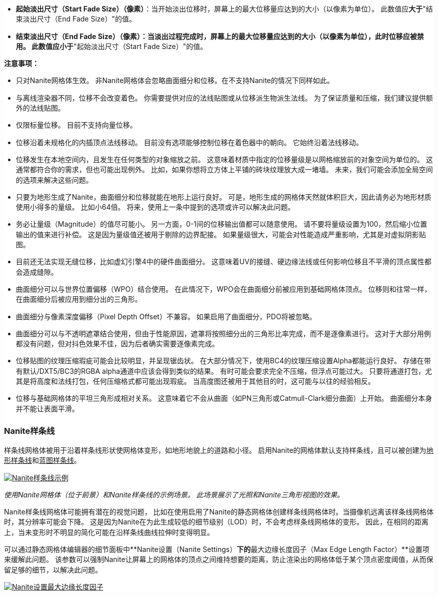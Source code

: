 -   **起始淡出尺寸（Start Fade Size）（像素）**：当开始淡出位移时，屏幕上的最大位移量应达到的大小（以像素为单位）。 此数值应**大于**"结束淡出尺寸（End Fade Size）"的值。
    
-   **结束淡出尺寸（End Fade Size）（像素）：**当淡出过程完成时，屏幕上的最大位移量应达到的大小（以像素为单位），此时位移应被禁用。 此数值应**小于**"起始淡出尺寸（Start Fade Size）"的值。
    

**注意事项：**

-   只对Nanite网格体生效。 非Nanite网格体会忽略曲面细分和位移。在不支持Nanite的情况下同样如此。
    
-   与离线渲染器不同，位移不会改变着色。 你需要提供对应的法线贴图或从位移派生物派生法线。 为了保证质量和压缩，我们建议提供额外的法线贴图。
    
-   仅限标量位移。 目前不支持向量位移。
    
-   位移沿着未规格化的内插顶点法线移动。 目前没有选项能够控制位移在着色器中的朝向。 它始终沿着法线移动。
    
-   位移发生在本地空间内，且发生在任何类型的对象缩放之前。 这意味着材质中指定的位移量级是以网格缩放前的对象空间为单位的。 这通常都符合你的需求，但也可能出现例外。 比如，如果你想将立方体上平铺的砖块纹理放大成一堵墙。 未来，我们可能会添加全局空间的选项来解决这些问题。
    
-   只要为地形生成了Nanite，曲面细分和位移就能在地形上运行良好。 可是，地形生成的网格体天然就体积巨大，因此请务必为地形材质使用小得多的量级。 比如小64倍。 将来，使用上一条中提到的选项或许可以解决此问题。
    
-   务必让量级（Magnitude）的值尽可能小。 另一方面，0-1间的位移输出值都可以随意使用。 请不要将量级设置为100，然后缩小位置输出的值来进行补偿。 这是因为量级值还被用于剔除的边界配接。 如果量级很大，可能会对性能造成严重影响，尤其是对虚拟阴影贴图。
    
-   目前还无法实现无缝位移，比如虚幻引擎4中的硬件曲面细分。 这意味着UV的接缝、硬边缘法线或任何影响位移且不平滑的顶点属性都会造成缝隙。
    
-   曲面细分可以与世界位置偏移（WPO）结合使用。 在此情况下，WPO会在曲面细分前被应用到基础网格体顶点。 位移则和往常一样，在曲面细分后被应用到细分出的三角形。
    
-   曲面细分与像素深度偏移（Pixel Depth Offset）不兼容。 如果启用了曲面细分，PDO将被忽略。
    
-   曲面细分可以与不透明遮罩结合使用，但由于性能原因，遮罩将按照细分出的三角形比率完成，而不是逐像素进行。 这对于大部分用例都没有问题，但对抖色效果不佳，因为后者确实需要逐像素完成。
    
-   位移贴图的纹理压缩瑕疵可能会比较明显，并呈现锯齿状。 在大部分情况下，使用BC4的纹理压缩设置Alpha都能运行良好。 存储在带有默认/DXT5/BC3的RGBA alpha通道中应该会得到类似的结果。 有时可能会要求完全不压缩，但浮点可能过大。 只要将通道打包，尤其是将高度和法线打包，任何压缩格式都可能出现瑕疵。 当高度图还被用于其他目的时，这可能与以往的经验相反。
    
-   位移与基础网格体的平坦三角形成相对关系。 这意味着它不会从曲面（如PN三角形或Catmull-Clark细分曲面）上开始。 曲面细分本身并不能让表面平滑。
    

### Nanite样条线

样条线网格体被用于沿着样条线形状使网格体变形，如地形地貌上的道路和小径。 启用Nanite的网格体默认支持样条线，且可以被创建为[地形样条线](https://dev.epicgames.com/documentation/zh-cn/unreal-engine/landscape-splines-in-unreal-engine)和[蓝图样条线](https://dev.epicgames.com/documentation/zh-cn/unreal-engine/blueprint-splines-in-unreal-engine)。

[![Nanite样条线示例](https://dev.epicgames.com/community/api/documentation/image/f9e70211-d284-413a-9a79-6519b0455d63?resizing_type=fit)](https://dev.epicgames.com/community/api/documentation/image/f9e70211-d284-413a-9a79-6519b0455d63?resizing_type=fit)

*使用Nanite网格体（位于前景）和Nanite样条线的示例场景。 此场景展示了光照和Nanite三角形视图的效果。*

Nanite样条线网格体可能拥有潜在的视觉问题， 比如在使用启用了Nanite的静态网格体创建样条线网格体时。当摄像机远离该样条线网格体时，其分辨率可能会下降。 这是因为Nanite在为此生成较低的细节级别（LOD）时，不会考虑样条线网格体的变形。 因此，在相同的距离上，当未变形时不明显的简化可能在沿样条线曲线拉伸时变得明显。

可以通过静态网格体编辑器的细节面板中**Nanite设置（Nanite Settings）**下的**最大边缘长度因子（Max Edge Length Factor）**设置项来缓解此问题。 该参数可以强制Nanite让屏幕上的网格体的顶点之间维持想要的距离，防止渲染出的网格体低于某个顶点密度阈值，从而保留足够的细节，以解决此问题。

[![Nanite设置最大边缘长度因子](https://dev.epicgames.com/community/api/documentation/image/626dca7f-e004-4097-a997-d56ab1cddf7b?resizing_type=fit)](https://dev.epicgames.com/community/api/documentation/image/626dca7f-e004-4097-a997-d56ab1cddf7b?resizing_type=fit)
